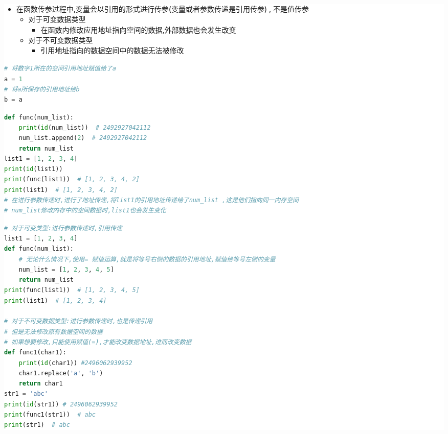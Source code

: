 - 在函数传参过程中,变量会以引用的形式进行传参(变量或者参数传递是引用传参) , 不是值传参
  - 对于可变数据类型
    - 在函数内修改应用地址指向空间的数据,外部数据也会发生改变
  - 对于不可变数据类型
    - 引用地址指向的数据空间中的数据无法被修改

```python
# 将数字1所在的空间引用地址赋值给了a
a = 1
# 将a所保存的引用地址给b
b = a
```

```python
def func(num_list):
    print(id(num_list))  # 2492927042112
    num_list.append(2)  # 2492927042112
    return num_list
list1 = [1, 2, 3, 4]
print(id(list1))
print(func(list1))  # [1, 2, 3, 4, 2]
print(list1)  # [1, 2, 3, 4, 2]
# 在进行参数传递时,进行了地址传递,将list1的引用地址传递给了num_list ,这是他们指向同一内存空间
# num_list修改内存中的空间数据时,list1也会发生变化
```

```python
# 对于可变类型:进行参数传递时,引用传递
list1 = [1, 2, 3, 4]
def func(num_list):
    # 无论什么情况下,使用= 赋值运算,就是将等号右侧的数据的引用地址,赋值给等号左侧的变量
    num_list = [1, 2, 3, 4, 5]
    return num_list
print(func(list1))  # [1, 2, 3, 4, 5]
print(list1)  # [1, 2, 3, 4]

# 对于不可变数据类型:进行参数传递时,也是传递引用
# 但是无法修改原有数据空间的数据
# 如果想要修改,只能使用赋值(=),才能改变数据地址,进而改变数据
def func1(char1):
    print(id(char1)) #2496062939952
    char1.replace('a', 'b')
    return char1
str1 = 'abc'
print(id(str1)) # 2496062939952
print(func1(str1))  # abc
print(str1)  # abc
```